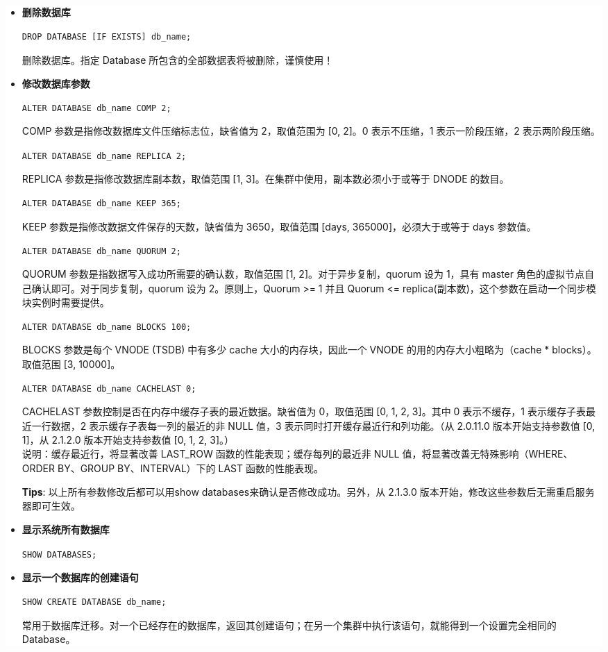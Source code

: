 - **删除数据库**
    ```mysql
    DROP DATABASE [IF EXISTS] db_name;
    ```
    删除数据库。指定 Database 所包含的全部数据表将被删除，谨慎使用！

- **修改数据库参数**
    ```mysql
    ALTER DATABASE db_name COMP 2;
    ```
    COMP 参数是指修改数据库文件压缩标志位，缺省值为 2，取值范围为 [0, 2]。0 表示不压缩，1 表示一阶段压缩，2 表示两阶段压缩。

    ```mysql
    ALTER DATABASE db_name REPLICA 2;
    ```
    REPLICA 参数是指修改数据库副本数，取值范围 [1, 3]。在集群中使用，副本数必须小于或等于 DNODE 的数目。

    ```mysql
    ALTER DATABASE db_name KEEP 365;
    ```
    KEEP 参数是指修改数据文件保存的天数，缺省值为 3650，取值范围 [days, 365000]，必须大于或等于 days 参数值。

    ```mysql
    ALTER DATABASE db_name QUORUM 2;
    ```
    QUORUM 参数是指数据写入成功所需要的确认数，取值范围 [1, 2]。对于异步复制，quorum 设为 1，具有 master 角色的虚拟节点自己确认即可。对于同步复制，quorum 设为 2。原则上，Quorum >= 1 并且 Quorum <= replica(副本数)，这个参数在启动一个同步模块实例时需要提供。

    ```mysql
    ALTER DATABASE db_name BLOCKS 100;
    ```
    BLOCKS 参数是每个 VNODE (TSDB) 中有多少 cache 大小的内存块，因此一个 VNODE 的用的内存大小粗略为（cache * blocks）。取值范围 [3, 10000]。

    ```mysql
    ALTER DATABASE db_name CACHELAST 0;
    ```
    CACHELAST 参数控制是否在内存中缓存子表的最近数据。缺省值为 0，取值范围 [0, 1, 2, 3]。其中 0 表示不缓存，1 表示缓存子表最近一行数据，2 表示缓存子表每一列的最近的非 NULL 值，3 表示同时打开缓存最近行和列功能。（从 2.0.11.0 版本开始支持参数值 [0, 1]，从 2.1.2.0 版本开始支持参数值 [0, 1, 2, 3]。）  
    说明：缓存最近行，将显著改善 LAST_ROW 函数的性能表现；缓存每列的最近非 NULL 值，将显著改善无特殊影响（WHERE、ORDER BY、GROUP BY、INTERVAL）下的 LAST 函数的性能表现。

    **Tips**: 以上所有参数修改后都可以用show databases来确认是否修改成功。另外，从 2.1.3.0 版本开始，修改这些参数后无需重启服务器即可生效。

- **显示系统所有数据库**

    ```mysql
    SHOW DATABASES;
    ```

- **显示一个数据库的创建语句**

    ```mysql
    SHOW CREATE DATABASE db_name;
    ```
    常用于数据库迁移。对一个已经存在的数据库，返回其创建语句；在另一个集群中执行该语句，就能得到一个设置完全相同的 Database。
